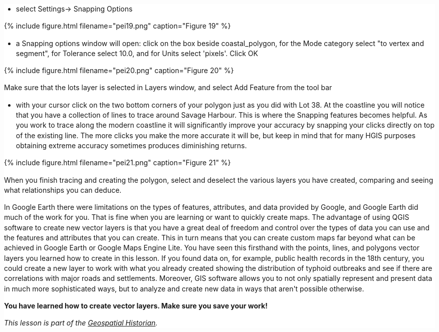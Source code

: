 -   select Settings-\> Snapping Options

{% include figure.html filename="pei19.png" caption="Figure 19" %}

-   a Snapping options window will open: click on the box beside
    coastal\_polygon, for the Mode category select "to vertex and
    segment", for Tolerance select 10.0, and for Units select 'pixels'.
    Click OK

{% include figure.html filename="pei20.png" caption="Figure 20" %}

Make sure that the lots layer is selected in Layers window, and select
Add Feature from the tool bar

-   with your cursor click on the two bottom corners of your polygon
    just as you did with Lot 38. At the coastline you will notice that
    you have a collection of lines to trace around Savage Harbour. This
    is where the Snapping features becomes helpful. As you work to trace
    along the modern coastline it will significantly improve your
    accuracy by snapping your clicks directly on top of the existing
    line. The more clicks you make the more accurate it will be, but
    keep in mind that for many HGIS purposes obtaining extreme accuracy
    sometimes produces diminishing returns.

{% include figure.html filename="pei21.png" caption="Figure 21" %}

When you finish tracing and creating the polygon, select and deselect
the various layers you have created, comparing and seeing what
relationships you can deduce.

In Google Earth there were limitations on the types of features,
attributes, and data provided by Google, and Google Earth did much of
the work for you. That is fine when you are learning or want to quickly
create maps. The advantage of using QGIS software to create new vector
layers is that you have a great deal of freedom and control over the
types of data you can use and the features and attributes that you can
create. This in turn means that you can create custom maps far beyond
what can be achieved in Google Earth or Google Maps Engine Lite. You
have seen this firsthand with the points, lines, and polygons vector
layers you learned how to create in this lesson. If you found data on,
for example, public health records in the 18th century, you could create
a new layer to work with what you already created showing the
distribution of typhoid outbreaks and see if there are correlations with
major roads and settlements. Moreover, GIS software allows you to not
only spatially represent and present data in much more sophisticated
ways, but to analyze and create new data in ways that aren't possible
otherwise.

**You have learned how to create vector layers. Make sure you save your
work!**

*This lesson is part of the [Geospatial Historian][].*

  [Intro to Google Maps and Google Earth]: /lessons/googlemaps-googleearth
  [Installing QGIS 2.0 and Adding Layers]: /lessons/qgis-layers
  [PEI_Holland map]: /assets/PEI_HollandMap1798_compLZW.tif
  [Georeferencing in QGIS 2.0]: /lessons/georeferencing-qgis
  [Wikipedia entry]: http://en.wikipedia.org/wiki/Prince_Royalty,_Prince_Edward_Island
  [Geospatial Historian]: http://geospatialhistorian.wordpress.com/
